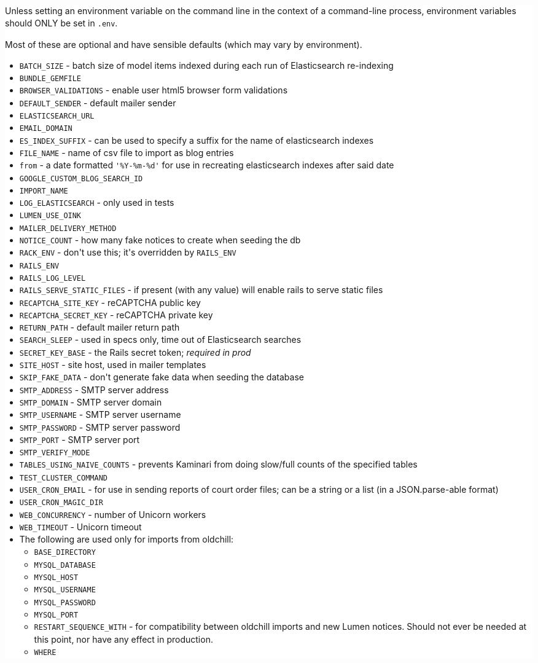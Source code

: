 Unless setting an environment variable on the command line in the context of a command-line process, environment variables should ONLY be set in `.env`.

Most of these are optional and have sensible defaults (which may vary by environment).

- `BATCH_SIZE` - batch size of model items indexed during each run of Elasticsearch re-indexing
- `BUNDLE_GEMFILE`
- `BROWSER_VALIDATIONS` - enable user html5 browser form validations
- `DEFAULT_SENDER` - default mailer sender
- `ELASTICSEARCH_URL`
- `EMAIL_DOMAIN`
- `ES_INDEX_SUFFIX` - can be used to specify a suffix for the name of elasticsearch indexes
- `FILE_NAME` - name of csv file to import as blog entries
- `from` - a date formatted `'%Y-%m-%d'` for use in recreating elasticsearch indexes after said date
- `GOOGLE_CUSTOM_BLOG_SEARCH_ID`
- `IMPORT_NAME`
- `LOG_ELASTICSEARCH` - only used in tests
- `LUMEN_USE_OINK`
- `MAILER_DELIVERY_METHOD`
- `NOTICE_COUNT` - how many fake notices to create when seeding the db
- `RACK_ENV` - don't use this; it's overridden by `RAILS_ENV`
- `RAILS_ENV`
- `RAILS_LOG_LEVEL`
- `RAILS_SERVE_STATIC_FILES` - if present (with any value) will enable rails to serve static files
- `RECAPTCHA_SITE_KEY` - reCAPTCHA public key
- `RECAPTCHA_SECRET_KEY` - reCAPTCHA private key
- `RETURN_PATH` - default mailer return path
- `SEARCH_SLEEP` - used in specs only, time out of Elasticsearch searches
- `SECRET_KEY_BASE` - the Rails secret token; _required in prod_
- `SITE_HOST` - site host, used in mailer templates
- `SKIP_FAKE_DATA` - don't generate fake data when seeding the database
- `SMTP_ADDRESS` - SMTP server address
- `SMTP_DOMAIN` - SMTP server domain
- `SMTP_USERNAME` - SMTP server username
- `SMTP_PASSWORD` - SMTP server password
- `SMTP_PORT` - SMTP server port
- `SMTP_VERIFY_MODE`
- `TABLES_USING_NAIVE_COUNTS` - prevents Kaminari from doing slow/full counts of the specified tables
- `TEST_CLUSTER_COMMAND`
- `USER_CRON_EMAIL` - for use in sending reports of court order files; can be a string or a list (in a JSON.parse-able format)
- `USER_CRON_MAGIC_DIR`
- `WEB_CONCURRENCY` - number of Unicorn workers
- `WEB_TIMEOUT` - Unicorn timeout
- The following are used only for imports from oldchill:
  - `BASE_DIRECTORY`
  - `MYSQL_DATABASE`
  - `MYSQL_HOST`
  - `MYSQL_USERNAME`
  - `MYSQL_PASSWORD`
  - `MYSQL_PORT`
  - `RESTART_SEQUENCE_WITH` - for compatibility between oldchill imports and new Lumen notices. Should not ever be needed at this point, nor have any effect in production.
  - `WHERE`
